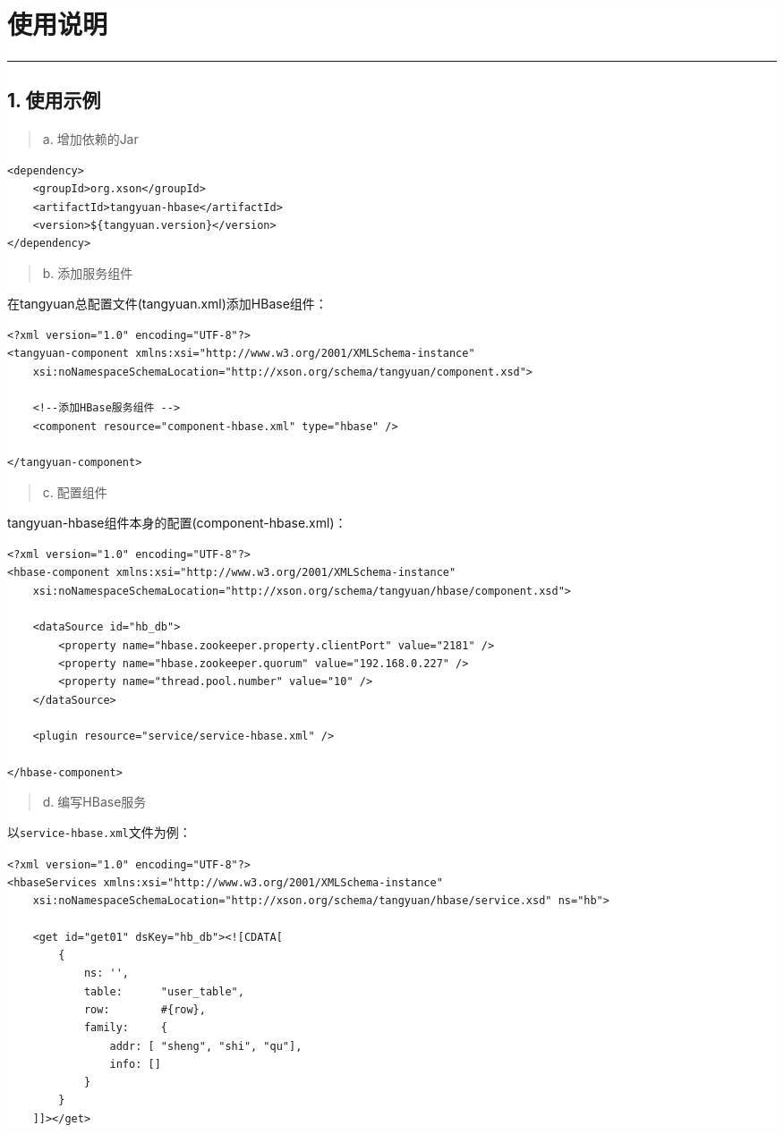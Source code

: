 # 使用说明
---

## 1. 使用示例

> a. 增加依赖的Jar

	<dependency>
		<groupId>org.xson</groupId>
		<artifactId>tangyuan-hbase</artifactId>
		<version>${tangyuan.version}</version>
	</dependency>

> b. 添加服务组件

在tangyuan总配置文件(tangyuan.xml)添加HBase组件：

	<?xml version="1.0" encoding="UTF-8"?>
	<tangyuan-component xmlns:xsi="http://www.w3.org/2001/XMLSchema-instance"
		xsi:noNamespaceSchemaLocation="http://xson.org/schema/tangyuan/component.xsd">
		
		<!--添加HBase服务组件 -->
		<component resource="component-hbase.xml" type="hbase" />
		
	</tangyuan-component>

> c. 配置组件

tangyuan-hbase组件本身的配置(component-hbase.xml)：

	<?xml version="1.0" encoding="UTF-8"?>
	<hbase-component xmlns:xsi="http://www.w3.org/2001/XMLSchema-instance"
		xsi:noNamespaceSchemaLocation="http://xson.org/schema/tangyuan/hbase/component.xsd">
	
		<dataSource id="hb_db">
			<property name="hbase.zookeeper.property.clientPort" value="2181" />
			<property name="hbase.zookeeper.quorum" value="192.168.0.227" />
			<property name="thread.pool.number" value="10" />
		</dataSource>
	
		<plugin resource="service/service-hbase.xml" />
	
	</hbase-component>

> d. 编写HBase服务

以`service-hbase.xml`文件为例：

	<?xml version="1.0" encoding="UTF-8"?>
	<hbaseServices xmlns:xsi="http://www.w3.org/2001/XMLSchema-instance"
		xsi:noNamespaceSchemaLocation="http://xson.org/schema/tangyuan/hbase/service.xsd" ns="hb">

		<get id="get01" dsKey="hb_db"><![CDATA[
			{
				ns: '',
				table: 		"user_table",
				row:		#{row},
				family:		{
					addr: [ "sheng", "shi", "qu"],
					info: []
				}
			}
		]]></get>
		
